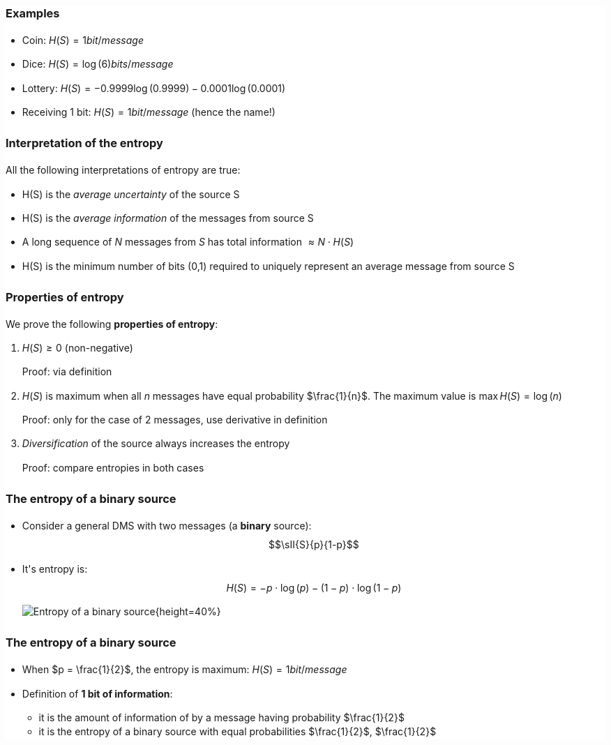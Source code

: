 
### Examples

- Coin: $H(S) = 1 bit/message$

- Dice: $H(S) = \log(6) bits/message$

- Lottery: $H(S) = -0.9999 \log(0.9999) - 0.0001 \log(0.0001)$

- Receiving 1 bit: $H(S) = 1 bit/message$ (hence the name!)


### Interpretation of the entropy

All the following interpretations of entropy are true:

- H(S) is the *average uncertainty* of the source S

- H(S) is the *average information* of the messages from source S

- A long sequence of $N$ messages from $S$ has total information $\approx N \cdot H(S)$

- H(S) is the minimum number of bits (0,1) required to uniquely represent an average message
from source S


### Properties of entropy

We prove the following **properties of entropy**:

1. $H(S) \geq  0$ (non-negative)

    Proof: via definition

2. $H(S)$ is maximum when all $n$ messages have equal probability $\frac{1}{n}$.
The maximum value is $\max H(S) = \log(n)$

    Proof: only for the case of 2 messages, use derivative in definition

3. *Diversification* of the source always increases the entropy

    Proof: compare entropies in both cases

### The entropy of a binary source

- Consider a general DMS with two messages (a **binary** source):
    $$\sII{S}{p}{1-p}$$

- It's entropy is:
    $$H(S) = -p \cdot \log(p) - (1-p) \cdot \log(1-p)$$

  ![Entropy of a binary source](img/EntropyBinary.png){height=40%}

### The entropy of a binary source

- When $p = \frac{1}{2}$, the entropy is maximum: $H(S) = 1 bit/message$

- Definition of **1 bit of information**:
  - it is the amount of information of by a message having probability $\frac{1}{2}$
  - it is the entropy of a binary source with equal probabilities $\frac{1}{2}$, $\frac{1}{2}$
